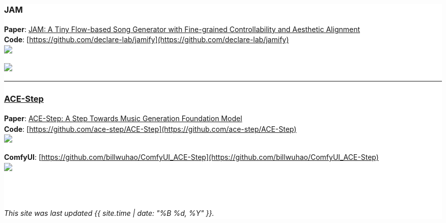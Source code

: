 ### JAM
**Paper**: [JAM: A Tiny Flow-based Song Generator with Fine-grained Controllability and Aesthetic Alignment](https://arxiv.org/html/2507.20880v1)<br>
**Code**: [https://github.com/declare-lab/jamify](https://github.com/declare-lab/jamify)<br>
![](https://github.com/declare-lab/jamify/raw/main/jam-teaser.png)

![](https://github.com/declare-lab/jamify/raw/main/jam.png)

---
### [ACE-Step](https://ace-step.github.io/)
**Paper**: [ACE-Step: A Step Towards Music Generation Foundation Model](https://arxiv.org/html/2506.00045v1)<br>
**Code**: [https://github.com/ace-step/ACE-Step](https://github.com/ace-step/ACE-Step)<br>
![](https://ace-step.github.io/raw/fig/ACE-Step_framework.png)

**ComfyUI**: [https://github.com/billwuhao/ComfyUI_ACE-Step](https://github.com/billwuhao/ComfyUI_ACE-Step)<br>
![](https://github.com/billwuhao/ComfyUI_ACE-Step/raw/main/images/2025-05-14_14-23-50.png)

<br>
<br>

*This site was last updated {{ site.time | date: "%B %d, %Y" }}.*




